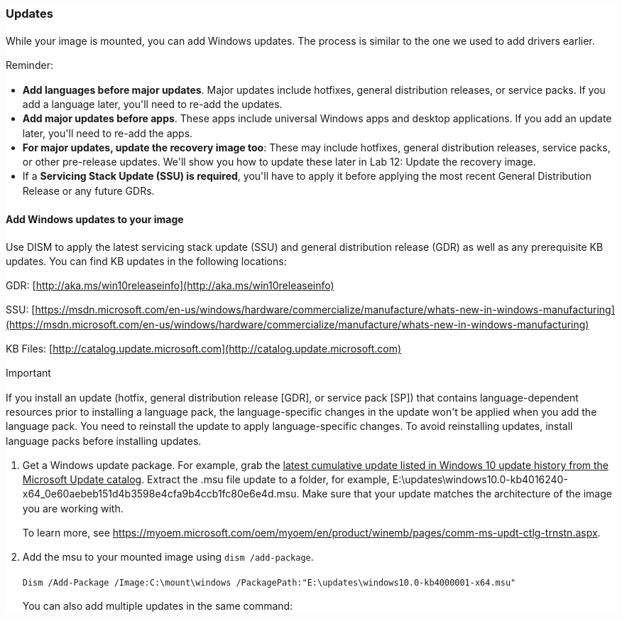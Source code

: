 
### Updates

While your image is mounted, you can add Windows updates. The process is similar to the one we used to add drivers earlier.

Reminder: 

- **Add languages before major updates**. Major updates include hotfixes, general distribution releases, or service packs. If you add a language later, you'll need to re-add the updates.
- **Add major updates before apps**. These apps include universal Windows apps and desktop applications. If you add an update later, you'll need to re-add the apps.
- **For major updates, update the recovery image too**: These may include hotfixes, general distribution releases, service packs, or other pre-release updates. We'll show you how to update these later in Lab 12: Update the recovery image.
- If a **Servicing Stack Update (SSU) is required**, you'll have to apply it before applying the most recent General Distribution Release or any future GDRs.


#### Add Windows updates to your image

Use DISM to apply the latest servicing stack update (SSU) and general distribution release (GDR) as well as any prerequisite KB updates. You can find KB updates in the following locations:

GDR: [http://aka.ms/win10releaseinfo](http://aka.ms/win10releaseinfo)

SSU: [https://msdn.microsoft.com/en-us/windows/hardware/commercialize/manufacture/whats-new-in-windows-manufacturing](https://msdn.microsoft.com/en-us/windows/hardware/commercialize/manufacture/whats-new-in-windows-manufacturing)

KB Files: [http://catalog.update.microsoft.com](http://catalog.update.microsoft.com)


> [!Important] 
> If you install an update (hotfix, general distribution release [GDR], or service pack [SP]) that contains language-dependent resources prior to installing a language pack, the language-specific changes in the update won't be applied when you add the language pack. You need to reinstall the update to apply language-specific changes. To avoid reinstalling updates, install language packs before installing updates.
 

1.  Get a Windows update package. For example, grab the [latest cumulative update listed in Windows 10 update history from the Microsoft Update catalog](http://www.catalog.update.microsoft.com/Search.aspx?q=Cumulative+update). Extract the .msu file update to a folder, for example, E:\updates\windows10.0-kb4016240-x64_0e60aebeb151d4b3598e4cfa9b4ccb1fc80e6e4d.msu. Make sure that your update matches the architecture of the image you are working with.

    To learn more, see https://myoem.microsoft.com/oem/myoem/en/product/winemb/pages/comm-ms-updt-ctlg-trnstn.aspx.


2.  Add the msu to your mounted image using `dism /add-package`.

    ```
    Dism /Add-Package /Image:C:\mount\windows /PackagePath:"E:\updates\windows10.0-kb4000001-x64.msu"
    ```
    
    You can also add multiple updates in the same command:
    